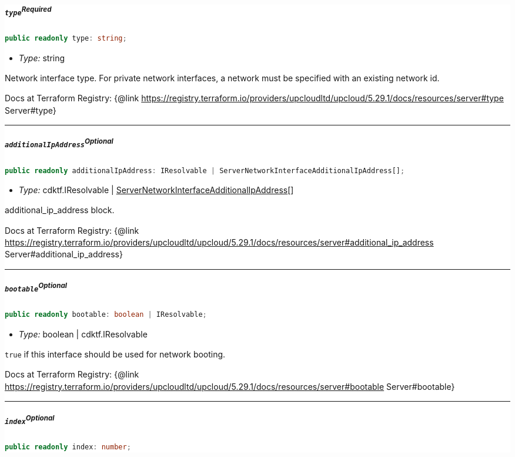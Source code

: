 
##### `type`<sup>Required</sup> <a name="type" id="@cdktf/provider-upcloud.server.ServerNetworkInterface.property.type"></a>

```typescript
public readonly type: string;
```

- *Type:* string

Network interface type. For private network interfaces, a network must be specified with an existing network id.

Docs at Terraform Registry: {@link https://registry.terraform.io/providers/upcloudltd/upcloud/5.29.1/docs/resources/server#type Server#type}

---

##### `additionalIpAddress`<sup>Optional</sup> <a name="additionalIpAddress" id="@cdktf/provider-upcloud.server.ServerNetworkInterface.property.additionalIpAddress"></a>

```typescript
public readonly additionalIpAddress: IResolvable | ServerNetworkInterfaceAdditionalIpAddress[];
```

- *Type:* cdktf.IResolvable | <a href="#@cdktf/provider-upcloud.server.ServerNetworkInterfaceAdditionalIpAddress">ServerNetworkInterfaceAdditionalIpAddress</a>[]

additional_ip_address block.

Docs at Terraform Registry: {@link https://registry.terraform.io/providers/upcloudltd/upcloud/5.29.1/docs/resources/server#additional_ip_address Server#additional_ip_address}

---

##### `bootable`<sup>Optional</sup> <a name="bootable" id="@cdktf/provider-upcloud.server.ServerNetworkInterface.property.bootable"></a>

```typescript
public readonly bootable: boolean | IResolvable;
```

- *Type:* boolean | cdktf.IResolvable

`true` if this interface should be used for network booting.

Docs at Terraform Registry: {@link https://registry.terraform.io/providers/upcloudltd/upcloud/5.29.1/docs/resources/server#bootable Server#bootable}

---

##### `index`<sup>Optional</sup> <a name="index" id="@cdktf/provider-upcloud.server.ServerNetworkInterface.property.index"></a>

```typescript
public readonly index: number;
```
